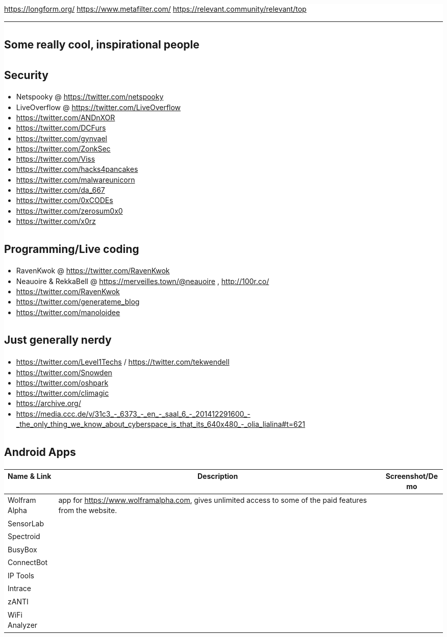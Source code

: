 https://longform.org/
https://www.metafilter.com/
https://relevant.community/relevant/top

---

## Some really cool, inspirational people

## Security

* Netspooky @ https://twitter.com/netspooky
* LiveOverflow @ https://twitter.com/LiveOverflow
* https://twitter.com/ANDnXOR
* https://twitter.com/DCFurs
* https://twitter.com/gynvael
* https://twitter.com/ZonkSec
* https://twitter.com/Viss
* https://twitter.com/hacks4pancakes
* https://twitter.com/malwareunicorn
* https://twitter.com/da_667
* https://twitter.com/0xCODEs
* https://twitter.com/zerosum0x0
* https://twitter.com/x0rz

## Programming/Live coding

* RavenKwok @ https://twitter.com/RavenKwok
* Neauoire & RekkaBell @ https://merveilles.town/@neauoire , http://100r.co/
* https://twitter.com/RavenKwok
* https://twitter.com/generateme_blog
* https://twitter.com/manoloidee

## Just generally nerdy

* https://twitter.com/Level1Techs / https://twitter.com/tekwendell
* https://twitter.com/Snowden
* https://twitter.com/oshpark
* https://twitter.com/climagic
* https://archive.org/
* https://media.ccc.de/v/31c3_-_6373_-_en_-_saal_6_-_201412291600_-_the_only_thing_we_know_about_cyberspace_is_that_its_640x480_-_olia_lialina#t=621

## Android Apps

| Name & Link   | Description                                                  | Screenshot/Demo |
| ------------- | ------------------------------------------------------------ | --------------- |
| Wolfram Alpha | app for https://www.wolframalpha.com, gives unlimited access to some of the paid features from the website. |                 |
| SensorLab     |                                                              |                 |
| Spectroid     |                                                              |                 |
| BusyBox       |                                                              |                 |
| ConnectBot    |                                                              |                 |
| IP Tools      |                                                              |                 |
| Intrace       |                                                              |                 |
| zANTI         |                                                              |                 |
| WiFi Analyzer |                                                              |                 |
